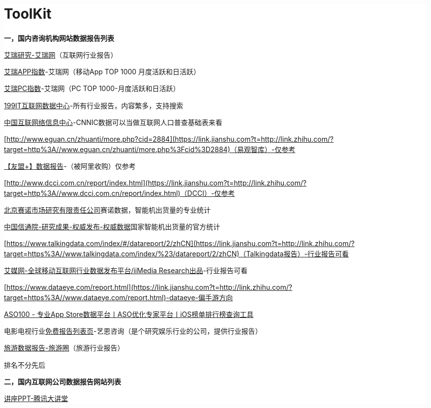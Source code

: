 # ToolKit


**一，国内咨询机构网站数据报告列表**

[艾瑞研究-艾瑞网](https://link.jianshu.com?t=http://link.zhihu.com/?target=http%3A//report.iresearch.cn/)（互联网行业报告）

[艾瑞APP指数](https://link.jianshu.com?t=http://link.zhihu.com/?target=http%3A//index.iresearch.com.cn/app)-艾瑞网（移动App TOP 1000 月度活跃和日活跃）

[艾瑞PC指数](https://link.jianshu.com?t=http://link.zhihu.com/?target=http%3A//index.iresearch.com.cn/pc)-艾瑞网（PC TOP 1000-月度活跃和日活跃）

[199IT互联网数据中心](https://link.jianshu.com?t=http://link.zhihu.com/?target=http%3A//www.199it.com/)-所有行业报告，内容繁多，支持搜索

[中国互联网络信息中心](https://link.jianshu.com?t=http://link.zhihu.com/?target=http%3A//www.cnnic.net.cn/hlwfzyj/hlwxzbg/)-CNNIC数据可以当做互联网人口普查基础表来看

[http://www.eguan.cn/zhuanti/more.php?cid=2884](https://link.jianshu.com?t=http://link.zhihu.com/?target=http%3A//www.eguan.cn/zhuanti/more.php%3Fcid%3D2884)（易观智库）-仅参考

[【友盟+】数据报告](https://link.jianshu.com?t=http://link.zhihu.com/?target=http%3A//www.umeng.com/reports.html%3Fspm%3D0.0.0.0.eIY17Q%26from%3Dhp)-（被阿里收购）仅参考

[http://www.dcci.com.cn/report/index.html](https://link.jianshu.com?t=http://link.zhihu.com/?target=http%3A//www.dcci.com.cn/report/index.html)（DCCI）-仅参考

[北京赛诺市场研究有限责任公司](https://link.jianshu.com?t=http://link.zhihu.com/?target=http%3A//cn.sino-mr.com/viewpoint)赛诺数据，智能机出货量的专业统计

[中国信通院-研究成果-权威发布-权威数据](https://link.jianshu.com?t=http://link.zhihu.com/?target=http%3A//www.catr.cn/kxyj/qwfb/qwsj/)国家智能机出货量的官方统计

[https://www.talkingdata.com/index/#/datareport/2/zhCN](https://link.jianshu.com?t=http://link.zhihu.com/?target=https%3A//www.talkingdata.com/index/%23/datareport/2/zhCN)（Talkingdata报告）-行业报告可看

[艾媒网-全球移动互联网行业数据发布平台/iiMedia Research出品](https://link.jianshu.com?t=http://link.zhihu.com/?target=http%3A//www.iimedia.cn/%23shuju)-行业报告可看

[https://www.dataeye.com/report.html](https://link.jianshu.com?t=http://link.zhihu.com/?target=https%3A//www.dataeye.com/report.html)-dataeye-偏手游方向

[ASO100 - 专业App Store数据平台丨ASO优化专家平台丨iOS榜单排行榜查询工具](https://link.jianshu.com?t=http://link.zhihu.com/?target=http%3A//aso100.com/)

电影电视行业[免费报告列表页](https://link.jianshu.com?t=http://link.zhihu.com/?target=http%3A//www.entgroup.cn/report/f/)-艺恩咨询（是个研究娱乐行业的公司，提供行业报告）

[旅游数据报告-旅游圈](https://link.jianshu.com?t=http://link.zhihu.com/?target=http%3A//www.dotour.cn/topics/data)（旅游行业报告）

排名不分先后

**二，国内互联网公司数据报告网站列表**

[讲座PPT-腾讯大讲堂](https://link.jianshu.com?t=http://link.zhihu.com/?target=http%3A//djt.qq.com/ppts/)
